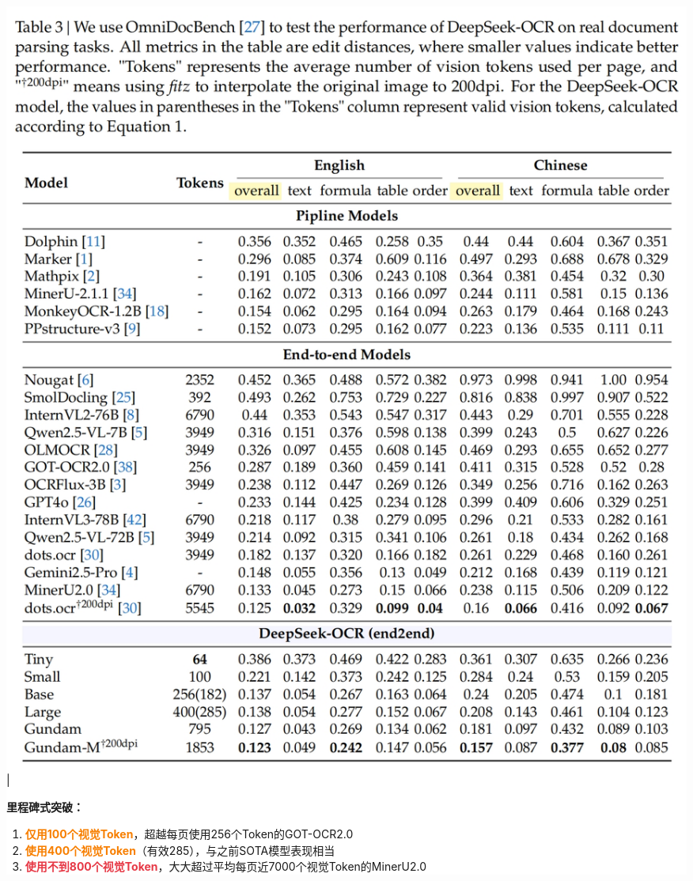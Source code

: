 ![编辑距离](../image/deepseek-ocr/4.png)|

**里程碑式突破：**
1. <span style="color:#F77F00">**仅用100个视觉Token**</span>，超越每页使用256个Token的GOT-OCR2.0
2. <span style="color:#F77F00">**使用400个视觉Token**</span>（有效285），与之前SOTA模型表现相当
3. <span style="color:#E63946">**使用不到800个视觉Token**</span>，大大超过平均每页近7000个视觉Token的MinerU2.0
